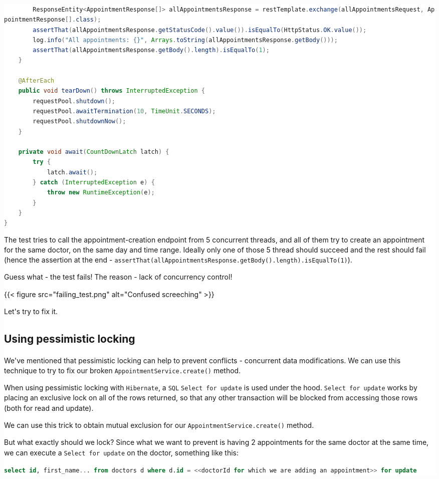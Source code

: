 ```java
        ResponseEntity<AppointmentResponse[]> allAppointmentsResponse = restTemplate.exchange(allAppointmentsRequest, AppointmentResponse[].class);
        assertThat(allAppointmentsResponse.getStatusCode().value()).isEqualTo(HttpStatus.OK.value());
        log.info("All appointments: {}", Arrays.toString(allAppointmentsResponse.getBody()));
        assertThat(allAppointmentsResponse.getBody().length).isEqualTo(1);
    }

    @AfterEach
    public void tearDown() throws InterruptedException {
        requestPool.shutdown();
        requestPool.awaitTermination(10, TimeUnit.SECONDS);
        requestPool.shutdownNow();
    }

    private void await(CountDownLatch latch) {
        try {
            latch.await();
        } catch (InterruptedException e) {
            throw new RuntimeException(e);
        }
    }
}
```

The test tries to call the appointment-creation endpoint from 5 concurrent threads, and all of them try to create an appointment for the same doctor, on the same day and time range.
Ideally only one of those 5 thread should succeed and the rest should fail (hence the assertion at the end - `assertThat(allAppointmentsResponse.getBody().length).isEqualTo(1)`).

Guess what - the test fails! The reason - lack of concurrency control! 

{{< figure src="failing_test.png" alt="Confused screeching" >}}

Let's try to fix it.

## Using pessimistic locking

We've mentioned that pessimistic locking can help to prevent conflicts - concurrent data modifications. We can use this technique to try to fix our broken `AppointmentService.create()` method.

When using pessimistic locking with `Hibernate`, a `SQL` `Select for update` is used under the hood. `Select for update` works by placing an exclusive lock on all of the rows returned, so that
any other transaction will be blocked from accessing those rows (both for read and update).

We can use this trick to obtain mutual exclusion for our `AppointmentService.create()` method. 

But what exactly should we lock? Since what we want to prevent is having 2 appointments for the same doctor at the same time, we can execute a `Select for update` on the doctor, something
like this:

```sql
select id, first_name... from doctors d where d.id = <<doctorId for which we are adding an appointment>> for update
```
